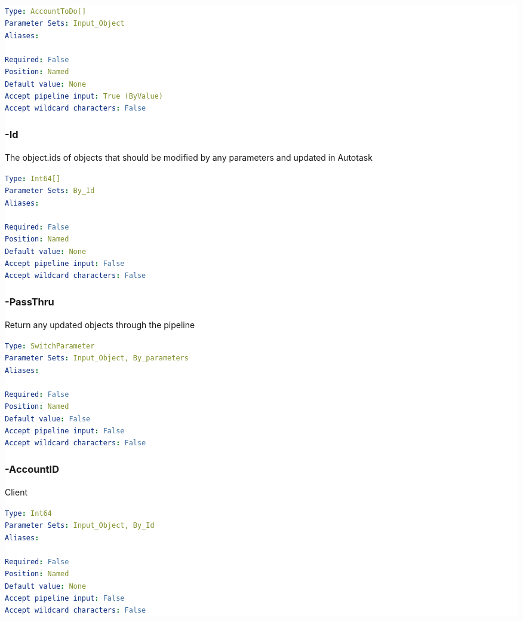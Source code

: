 ```yaml
Type: AccountToDo[]
Parameter Sets: Input_Object
Aliases:

Required: False
Position: Named
Default value: None
Accept pipeline input: True (ByValue)
Accept wildcard characters: False
```

### -Id
The object.ids of objects that should be modified by any parameters and updated in Autotask

```yaml
Type: Int64[]
Parameter Sets: By_Id
Aliases:

Required: False
Position: Named
Default value: None
Accept pipeline input: False
Accept wildcard characters: False
```

### -PassThru
Return any updated objects through the pipeline

```yaml
Type: SwitchParameter
Parameter Sets: Input_Object, By_parameters
Aliases:

Required: False
Position: Named
Default value: False
Accept pipeline input: False
Accept wildcard characters: False
```

### -AccountID
Client

```yaml
Type: Int64
Parameter Sets: Input_Object, By_Id
Aliases:

Required: False
Position: Named
Default value: None
Accept pipeline input: False
Accept wildcard characters: False
```
